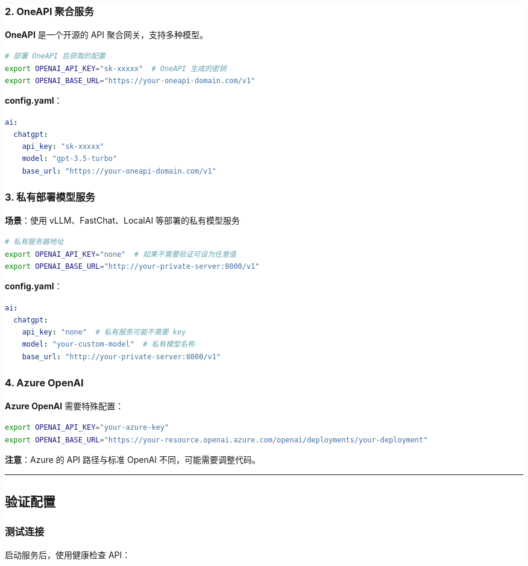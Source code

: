 ### 2. OneAPI 聚合服务

**OneAPI** 是一个开源的 API 聚合网关，支持多种模型。

```bash
# 部署 OneAPI 后获取的配置
export OPENAI_API_KEY="sk-xxxxx"  # OneAPI 生成的密钥
export OPENAI_BASE_URL="https://your-oneapi-domain.com/v1"
```

**config.yaml**：
```yaml
ai:
  chatgpt:
    api_key: "sk-xxxxx"
    model: "gpt-3.5-turbo"
    base_url: "https://your-oneapi-domain.com/v1"
```

### 3. 私有部署模型服务

**场景**：使用 vLLM、FastChat、LocalAI 等部署的私有模型服务

```bash
# 私有服务器地址
export OPENAI_API_KEY="none"  # 如果不需要验证可设为任意值
export OPENAI_BASE_URL="http://your-private-server:8000/v1"
```

**config.yaml**：
```yaml
ai:
  chatgpt:
    api_key: "none"  # 私有服务可能不需要 key
    model: "your-custom-model"  # 私有模型名称
    base_url: "http://your-private-server:8000/v1"
```

### 4. Azure OpenAI

**Azure OpenAI** 需要特殊配置：

```bash
export OPENAI_API_KEY="your-azure-key"
export OPENAI_BASE_URL="https://your-resource.openai.azure.com/openai/deployments/your-deployment"
```

**注意**：Azure 的 API 路径与标准 OpenAI 不同，可能需要调整代码。

---

## 验证配置

### 测试连接

启动服务后，使用健康检查 API：

